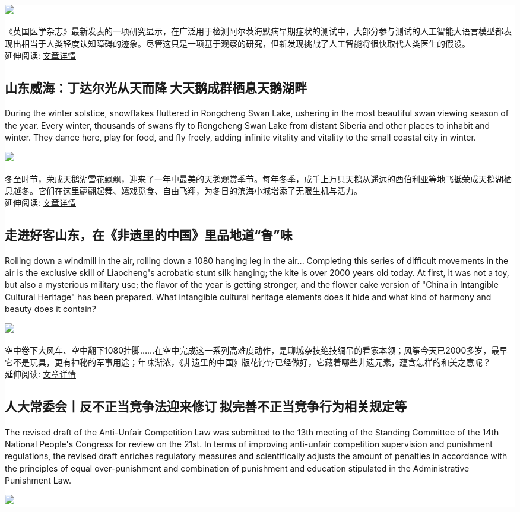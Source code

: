 <img src="https://p4.img.cctvpic.com/photoworkspace/2024/12/21/2024122114433771418.jpg" />   

《英国医学杂志》最新发表的一项研究显示，在广泛用于检测阿尔茨海默病早期症状的测试中，大部分参与测试的人工智能大语言模型都表现出相当于人类轻度认知障碍的迹象。尽管这只是一项基于观察的研究，但新发现挑战了人工智能将很快取代人类医生的假设。   
延伸阅读: [文章详情](https://news.cctv.com/2024/12/21/ARTIlkZJdgjl0YYDhGmlv919241221.shtml)   

<qrcode title="研究：人工智能在认知障碍测试中表现不佳" image="https://p4.img.cctvpic.com/photoworkspace/2024/12/21/2024122114433771418.jpg" />   

## 山东威海：丁达尔光从天而降 大天鹅成群栖息天鹅湖畔   
During the winter solstice, snowflakes fluttered in Rongcheng Swan Lake, ushering in the most beautiful swan viewing season of the year. Every winter, thousands of swans fly to Rongcheng Swan Lake from distant Siberia and other places to inhabit and winter. They dance here, play for food, and fly freely, adding infinite vitality and vitality to the small coastal city in winter.   

<img src="https://p1.img.cctvpic.com/photoworkspace/2024/12/21/2024122114440325691.jpg" />   

冬至时节，荣成天鹅湖雪花飘飘，迎来了一年中最美的天鹅观赏季节。每年冬季，成千上万只天鹅从遥远的西伯利亚等地飞抵荣成天鹅湖栖息越冬。它们在这里翩翩起舞、嬉戏觅食、自由飞翔，为冬日的滨海小城增添了无限生机与活力。   
延伸阅读: [文章详情](https://photo.cctv.com/2024/12/21/PHOASrm0hNQVO22ejjtlOSU8241221.shtml)   

<qrcode title="山东威海：丁达尔光从天而降 大天鹅成群栖息天鹅湖畔" image="https://p1.img.cctvpic.com/photoworkspace/2024/12/21/2024122114440325691.jpg" />   

## 走进好客山东，在《非遗里的中国》里品地道“鲁”味   
Rolling down a windmill in the air, rolling down a 1080 hanging leg in the air... Completing this series of difficult movements in the air is the exclusive skill of Liaocheng's acrobatic stunt silk hanging; the kite is over 2000 years old today. At first, it was not a toy, but also a mysterious military use; the flavor of the year is getting stronger, and the flower cake version of "China in Intangible Cultural Heritage" has been prepared. What intangible cultural heritage elements does it hide and what kind of harmony and beauty does it contain?   

<img src="https://p3.img.cctvpic.com/photoworkspace/2024/12/21/2024122114403964925.jpg" />   

空中卷下大风车、空中翻下1080挂脚……在空中完成这一系列高难度动作，是聊城杂技绝技绸吊的看家本领；风筝今天已2000多岁，最早它不是玩具，更有神秘的军事用途；年味渐浓，《非遗里的中国》版花饽饽已经做好，它藏着哪些非遗元素，蕴含怎样的和美之意呢？   
延伸阅读: [文章详情](https://news.cctv.com/2024/12/21/ARTIJ5uWVtmil3BTEIB2wRKB241221.shtml)   

<qrcode title="走进好客山东，在《非遗里的中国》里品地道“鲁”味" image="https://p3.img.cctvpic.com/photoworkspace/2024/12/21/2024122114403964925.jpg" />   

## 人大常委会丨反不正当竞争法迎来修订 拟完善不正当竞争行为相关规定等   
The revised draft of the Anti-Unfair Competition Law was submitted to the 13th meeting of the Standing Committee of the 14th National People's Congress for review on the 21st. In terms of improving anti-unfair competition supervision and punishment regulations, the revised draft enriches regulatory measures and scientifically adjusts the amount of penalties in accordance with the principles of equal over-punishment and combination of punishment and education stipulated in the Administrative Punishment Law.   

<img src="https://p3.img.cctvpic.com/photoworkspace/2024/12/21/2024122114381938251.jpg" />   
